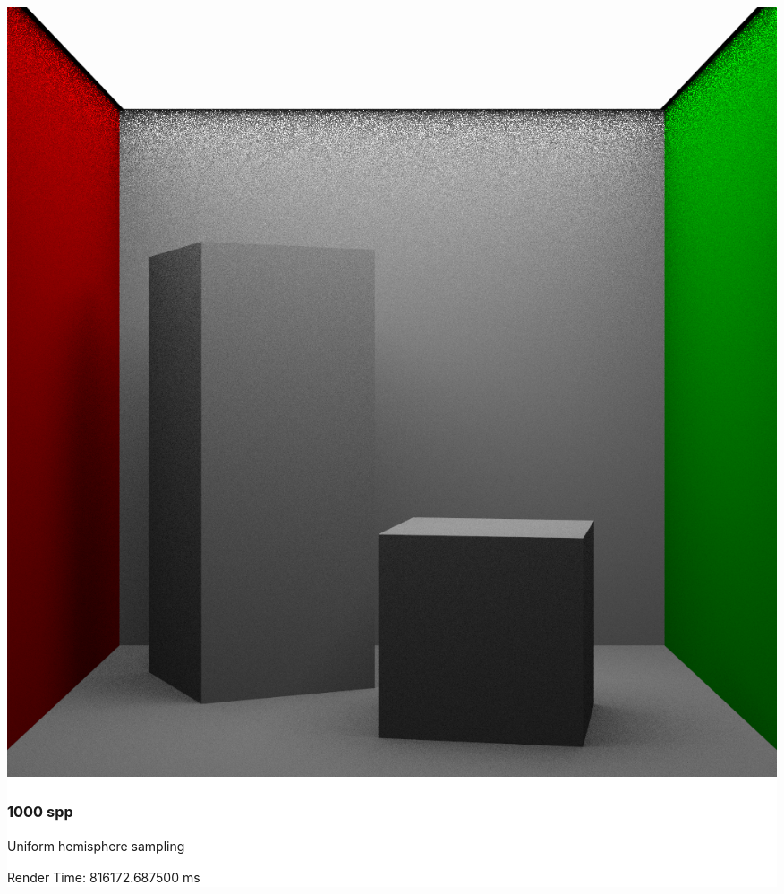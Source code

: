 ![Sorry the image is unavailable. Add the `images/` directory or run `./test.sh` or `./run`.](./images/a3q3-big-100-2.png)

### 1000 spp

Uniform hemisphere sampling

Render Time: 816172.687500 ms